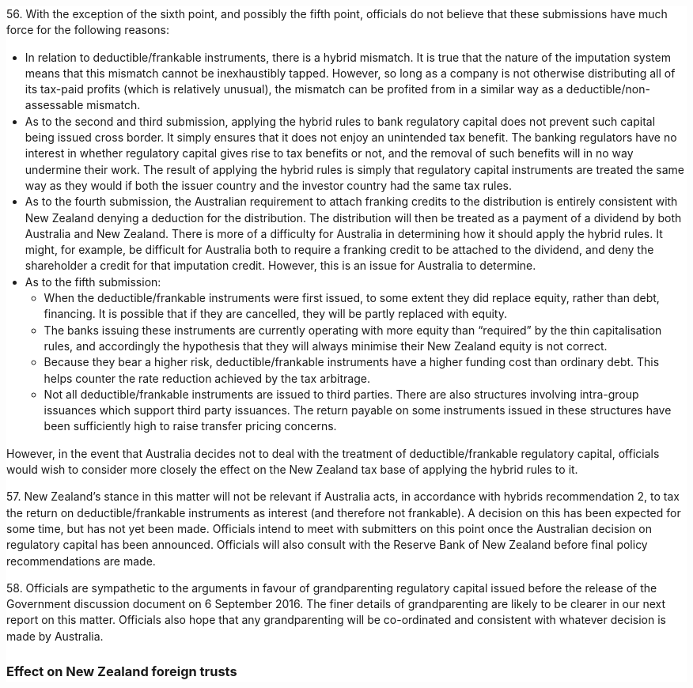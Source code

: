56\. With the exception of the sixth point, and possibly the fifth point, officials do not believe that these submissions have much force for the following reasons:

*   In relation to deductible/frankable instruments, there is a hybrid mismatch. It is true that the nature of the imputation system means that this mismatch cannot be inexhaustibly tapped. However, so long as a company is not otherwise distributing all of its tax-paid profits (which is relatively unusual), the mismatch can be profited from in a similar way as a deductible/non-assessable mismatch.
*   As to the second and third submission, applying the hybrid rules to bank regulatory capital does not prevent such capital being issued cross border. It simply ensures that it does not enjoy an unintended tax benefit. The banking regulators have no interest in whether regulatory capital gives rise to tax benefits or not, and the removal of such benefits will in no way undermine their work. The result of applying the hybrid rules is simply that regulatory capital instruments are treated the same way as they would if both the issuer country and the investor country had the same tax rules.
*   As to the fourth submission, the Australian requirement to attach franking credits to the distribution is entirely consistent with New Zealand denying a deduction for the distribution. The distribution will then be treated as a payment of a dividend by both Australia and New Zealand. There is more of a difficulty for Australia in determining how it should apply the hybrid rules. It might, for example, be difficult for Australia both to require a franking credit to be attached to the dividend, and deny the shareholder a credit for that imputation credit. However, this is an issue for Australia to determine.
*   As to the fifth submission:
    *   When the deductible/frankable instruments were first issued, to some extent they did replace equity, rather than debt, financing. It is possible that if they are cancelled, they will be partly replaced with equity.
    *   The banks issuing these instruments are currently operating with more equity than “required” by the thin capitalisation rules, and accordingly the hypothesis that they will always minimise their New Zealand equity is not correct.
    *   Because they bear a higher risk, deductible/frankable instruments have a higher funding cost than ordinary debt. This helps counter the rate reduction achieved by the tax arbitrage.
    *   Not all deductible/frankable instruments are issued to third parties. There are also structures involving intra-group issuances which support third party issuances. The return payable on some instruments issued in these structures have been sufficiently high to raise transfer pricing concerns.

However, in the event that Australia decides not to deal with the treatment of deductible/frankable regulatory capital, officials would wish to consider more closely the effect on the New Zealand tax base of applying the hybrid rules to it.

57\. New Zealand’s stance in this matter will not be relevant if Australia acts, in accordance with hybrids recommendation 2, to tax the return on deductible/frankable instruments as interest (and therefore not frankable). A decision on this has been expected for some time, but has not yet been made. Officials intend to meet with submitters on this point once the Australian decision on regulatory capital has been announced. Officials will also consult with the Reserve Bank of New Zealand before final policy recommendations are made.

58\. Officials are sympathetic to the arguments in favour of grandparenting regulatory capital issued before the release of the Government discussion document on 6 September 2016. The finer details of grandparenting are likely to be clearer in our next report on this matter. Officials also hope that any grandparenting will be co-ordinated and consistent with whatever decision is made by Australia.

### Effect on New Zealand foreign trusts
